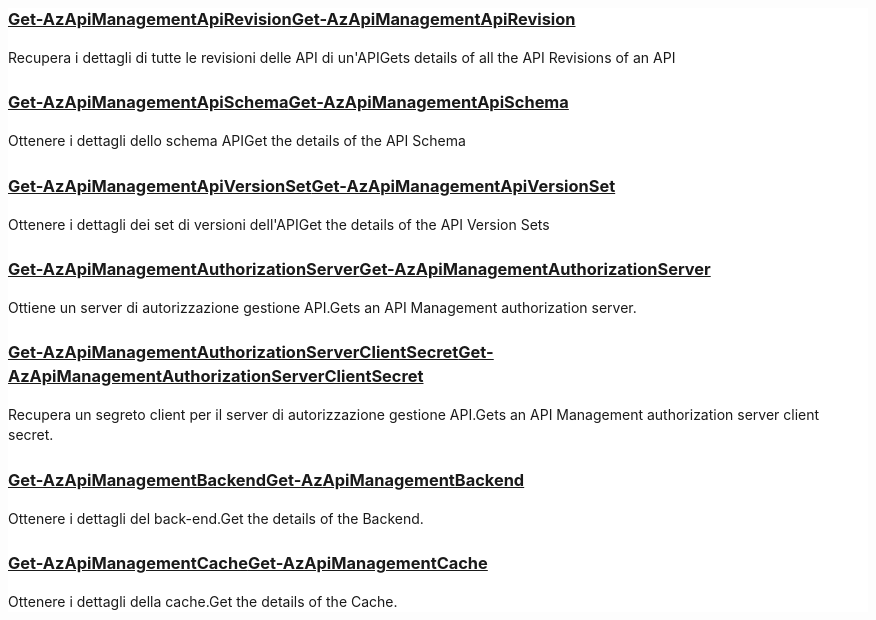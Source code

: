 ### [<span data-ttu-id="71104-125">Get-AzApiManagementApiRevision</span><span class="sxs-lookup"><span data-stu-id="71104-125">Get-AzApiManagementApiRevision</span></span>](Get-AzApiManagementApiRevision.md)
<span data-ttu-id="71104-126">Recupera i dettagli di tutte le revisioni delle API di un'API</span><span class="sxs-lookup"><span data-stu-id="71104-126">Gets details of all the API Revisions of an API</span></span>

### [<span data-ttu-id="71104-127">Get-AzApiManagementApiSchema</span><span class="sxs-lookup"><span data-stu-id="71104-127">Get-AzApiManagementApiSchema</span></span>](Get-AzApiManagementApiSchema.md)
<span data-ttu-id="71104-128">Ottenere i dettagli dello schema API</span><span class="sxs-lookup"><span data-stu-id="71104-128">Get the details of the API Schema</span></span>

### [<span data-ttu-id="71104-129">Get-AzApiManagementApiVersionSet</span><span class="sxs-lookup"><span data-stu-id="71104-129">Get-AzApiManagementApiVersionSet</span></span>](Get-AzApiManagementApiVersionSet.md)
<span data-ttu-id="71104-130">Ottenere i dettagli dei set di versioni dell'API</span><span class="sxs-lookup"><span data-stu-id="71104-130">Get the details of the API Version Sets</span></span>

### [<span data-ttu-id="71104-131">Get-AzApiManagementAuthorizationServer</span><span class="sxs-lookup"><span data-stu-id="71104-131">Get-AzApiManagementAuthorizationServer</span></span>](Get-AzApiManagementAuthorizationServer.md)
<span data-ttu-id="71104-132">Ottiene un server di autorizzazione gestione API.</span><span class="sxs-lookup"><span data-stu-id="71104-132">Gets an API Management authorization server.</span></span>

### [<span data-ttu-id="71104-133">Get-AzApiManagementAuthorizationServerClientSecret</span><span class="sxs-lookup"><span data-stu-id="71104-133">Get-AzApiManagementAuthorizationServerClientSecret</span></span>](Get-AzApiManagementAuthorizationServerClientSecret.md)
<span data-ttu-id="71104-134">Recupera un segreto client per il server di autorizzazione gestione API.</span><span class="sxs-lookup"><span data-stu-id="71104-134">Gets an API Management authorization server client secret.</span></span>

### [<span data-ttu-id="71104-135">Get-AzApiManagementBackend</span><span class="sxs-lookup"><span data-stu-id="71104-135">Get-AzApiManagementBackend</span></span>](Get-AzApiManagementBackend.md)
<span data-ttu-id="71104-136">Ottenere i dettagli del back-end.</span><span class="sxs-lookup"><span data-stu-id="71104-136">Get the details of the Backend.</span></span>

### [<span data-ttu-id="71104-137">Get-AzApiManagementCache</span><span class="sxs-lookup"><span data-stu-id="71104-137">Get-AzApiManagementCache</span></span>](Get-AzApiManagementCache.md)
<span data-ttu-id="71104-138">Ottenere i dettagli della cache.</span><span class="sxs-lookup"><span data-stu-id="71104-138">Get the details of the Cache.</span></span>
